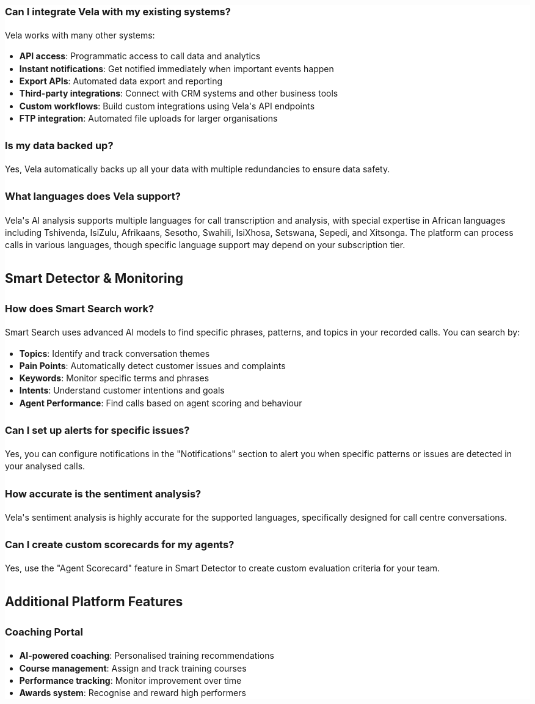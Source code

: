 ### Can I integrate Vela with my existing systems?
Vela works with many other systems:
- **API access**: Programmatic access to call data and analytics
- **Instant notifications**: Get notified immediately when important events happen
- **Export APIs**: Automated data export and reporting
- **Third-party integrations**: Connect with CRM systems and other business tools
- **Custom workflows**: Build custom integrations using Vela's API endpoints
- **FTP integration**: Automated file uploads for larger organisations

### Is my data backed up?
Yes, Vela automatically backs up all your data with multiple redundancies to ensure data safety.

### What languages does Vela support?
Vela's AI analysis supports multiple languages for call transcription and analysis, with special expertise in African languages including Tshivenda, IsiZulu, Afrikaans, Sesotho, Swahili, IsiXhosa, Setswana, Sepedi, and Xitsonga. The platform can process calls in various languages, though specific language support may depend on your subscription tier.

## Smart Detector & Monitoring

### How does Smart Search work?
Smart Search uses advanced AI models to find specific phrases, patterns, and topics in your recorded calls. You can search by:
- **Topics**: Identify and track conversation themes
- **Pain Points**: Automatically detect customer issues and complaints
- **Keywords**: Monitor specific terms and phrases
- **Intents**: Understand customer intentions and goals
- **Agent Performance**: Find calls based on agent scoring and behaviour

### Can I set up alerts for specific issues?
Yes, you can configure notifications in the "Notifications" section to alert you when specific patterns or issues are detected in your analysed calls.

### How accurate is the sentiment analysis?
Vela's sentiment analysis is highly accurate for the supported languages, specifically designed for call centre conversations.

### Can I create custom scorecards for my agents?
Yes, use the "Agent Scorecard" feature in Smart Detector to create custom evaluation criteria for your team.

## Additional Platform Features

### Coaching Portal
- **AI-powered coaching**: Personalised training recommendations
- **Course management**: Assign and track training courses
- **Performance tracking**: Monitor improvement over time
- **Awards system**: Recognise and reward high performers
